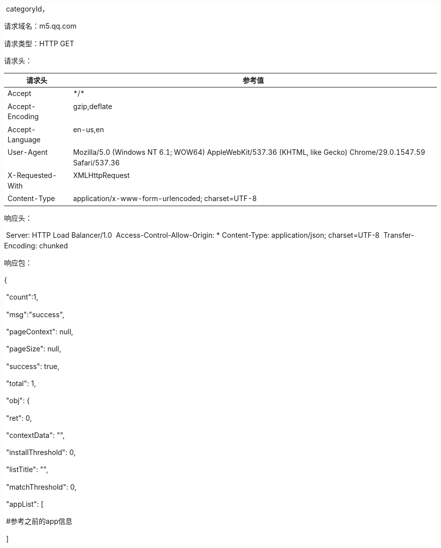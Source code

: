 ​	categoryId，

请求域名：m5.qq.com

请求类型：HTTP GET

请求头：

| 请求头              | 参考值                                      |
| ---------------- | ---------------------------------------- |
| Accept           | \*/\*                                    |
| Accept-Encoding  | gzip,deflate                             |
| Accept-Language  | en-us,en                                 |
| User-Agent       | Mozilla/5.0 (Windows NT 6.1; WOW64) AppleWebKit/537.36 (KHTML, like Gecko) Chrome/29.0.1547.59 Safari/537.36 |
| X-Requested-With | XMLHttpRequest                           |
| Content-Type     | application/x-www-form-urlencoded; charset=UTF-8 |

响应头：

​	Server: HTTP Load Balancer/1.0
​	Access-Control-Allow-Origin: *
​	Content-Type: application/json; charset=UTF-8
​	Transfer-Encoding: chunked

响应包：

{

​	"count":1,

​	"msg":"success",

​	"pageContext": null,

​	"pageSize": null,

​	"success": true,

​	"total": 1,

​	"obj": {

​		"ret": 0,

​		"contextData": "",

​		"installThreshold": 0,

​		"listTitle": "",

​		"matchThreshold": 0,

​		"appList": [

​			\#参考之前的app信息

​		]

